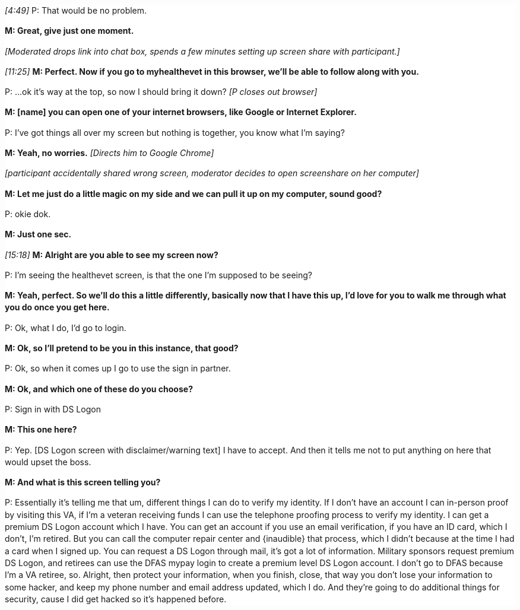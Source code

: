 *[4:49]* P: That would be no problem.

**M: Great, give just one moment.**

*[Moderated drops link into chat box, spends a few minutes setting up screen share with participant.]*  

*[11:25]* **M: Perfect. Now if you go to myhealthevet in this browser, we’ll be able to follow along with you.**

P: ...ok it’s way at the top, so now I should bring it down? *[P closes out browser]*

**M: [name] you can open one of your internet browsers, like Google or Internet Explorer.**

P: I’ve got things all over my screen but nothing is together, you know what I’m saying?

**M: Yeah, no worries.** *[Directs him to Google Chrome]*

*[participant accidentally shared wrong screen, moderator decides to open screenshare on her computer]*

**M: Let me just do a little magic on my side and we can pull it up on my computer, sound good?**

P: okie dok.

**M: Just one sec.**

*[15:18]* **M: Alright are you able to see my screen now?**

P: I’m seeing the healthevet screen, is that the one I’m supposed to be seeing?

**M: Yeah, perfect. So we’ll do this a little differently, basically now that I have this up, I’d love for you to walk me through what you do once you get here.**

P: Ok, what I do, I’d go to login.

**M: Ok, so I’ll pretend to be you in this instance, that good?**

P: Ok, so when it comes up I go to use the sign in partner.

**M: Ok, and which one of these do you choose?**

P: Sign in with DS Logon

**M: This one here?**

P: Yep. [DS Logon screen with disclaimer/warning text]  I have to accept. And then it tells me not to put anything on here that would upset the boss.

**M: And what is this screen telling you?**

P: Essentially it’s telling me that um, different things I can do to verify my identity. If I don’t have an account I can in-person proof by visiting this VA, if I’m a veteran receiving funds I can use the telephone proofing process to verify my identity. I can get a premium DS Logon account which I have. You can get an account if you use an email verification, if you have an ID card, which I don’t, I’m retired. But you can call the computer repair center and {inaudible} that process, which I didn’t because at the time I had a card when I signed up. You can request a DS Logon through mail, it’s got a lot of information. Military sponsors request premium DS Logon, and retirees can use the DFAS mypay login to create a premium level DS Logon account. I don’t go to DFAS because I’m a VA retiree, so. Alright, then protect your information, when you finish, close, that way you don’t lose your information to some hacker, and keep my phone number and email address updated, which I do. And they’re going to do additional things for security, cause I did get hacked so it’s happened before.
